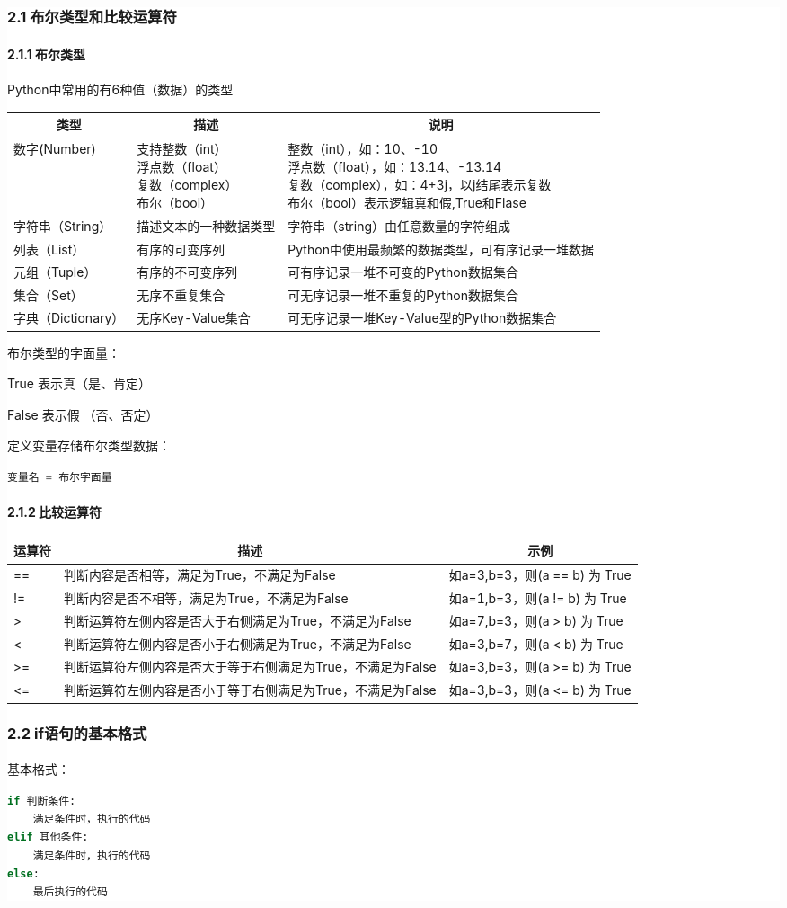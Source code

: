 ### 2.1 布尔类型和比较运算符

#### 2.1.1 布尔类型

Python中常用的有6种值（数据）的类型

| 类型               | 描述                                                         | 说明                                                         |
| ------------------ | ------------------------------------------------------------ | ------------------------------------------------------------ |
| 数字(Number)       | 支持整数（int）<br />浮点数（float）<br />复数（complex）<br />布尔（bool） <br /> | 整数（int），如：10、-10<br />浮点数（float），如：13.14、-13.14<br />复数（complex），如：4+3j，以j结尾表示复数<br />布尔（bool）表示逻辑真和假,True和Flase |
| 字符串（String）   | 描述文本的一种数据类型                                       | 字符串（string）由任意数量的字符组成                         |
| 列表（List）       | 有序的可变序列                                               | Python中使用最频繁的数据类型，可有序记录一堆数据             |
| 元组（Tuple）      | 有序的不可变序列                                             | 可有序记录一堆不可变的Python数据集合                         |
| 集合（Set）        | 无序不重复集合                                               | 可无序记录一堆不重复的Python数据集合                         |
| 字典（Dictionary） | 无序Key-Value集合                                            | 可无序记录一堆Key-Value型的Python数据集合                    |

布尔类型的字面量：

True  表示真（是、肯定）

False 表示假 （否、否定）

定义变量存储布尔类型数据：

```python
变量名 = 布尔字面量
```

#### 2.1.2 比较运算符

| **运算符** | **描述**                                                    | **示例**                      |
| ---------- | ----------------------------------------------------------- | ----------------------------- |
| ==         | 判断内容是否相等，满足为True，不满足为False                 | 如a=3,b=3，则(a == b) 为 True |
| !=         | 判断内容是否不相等，满足为True，不满足为False               | 如a=1,b=3，则(a != b) 为 True |
| >          | 判断运算符左侧内容是否大于右侧满足为True，不满足为False     | 如a=7,b=3，则(a > b) 为 True  |
| <          | 判断运算符左侧内容是否小于右侧满足为True，不满足为False     | 如a=3,b=7，则(a < b) 为 True  |
| >=         | 判断运算符左侧内容是否大于等于右侧满足为True，不满足为False | 如a=3,b=3，则(a >= b) 为 True |
| <=         | 判断运算符左侧内容是否小于等于右侧满足为True，不满足为False | 如a=3,b=3，则(a <= b) 为 True |

### 2.2 if语句的基本格式

基本格式：

```python
if 判断条件:
    满足条件时，执行的代码
elif 其他条件:
    满足条件时，执行的代码
else:
    最后执行的代码
```
